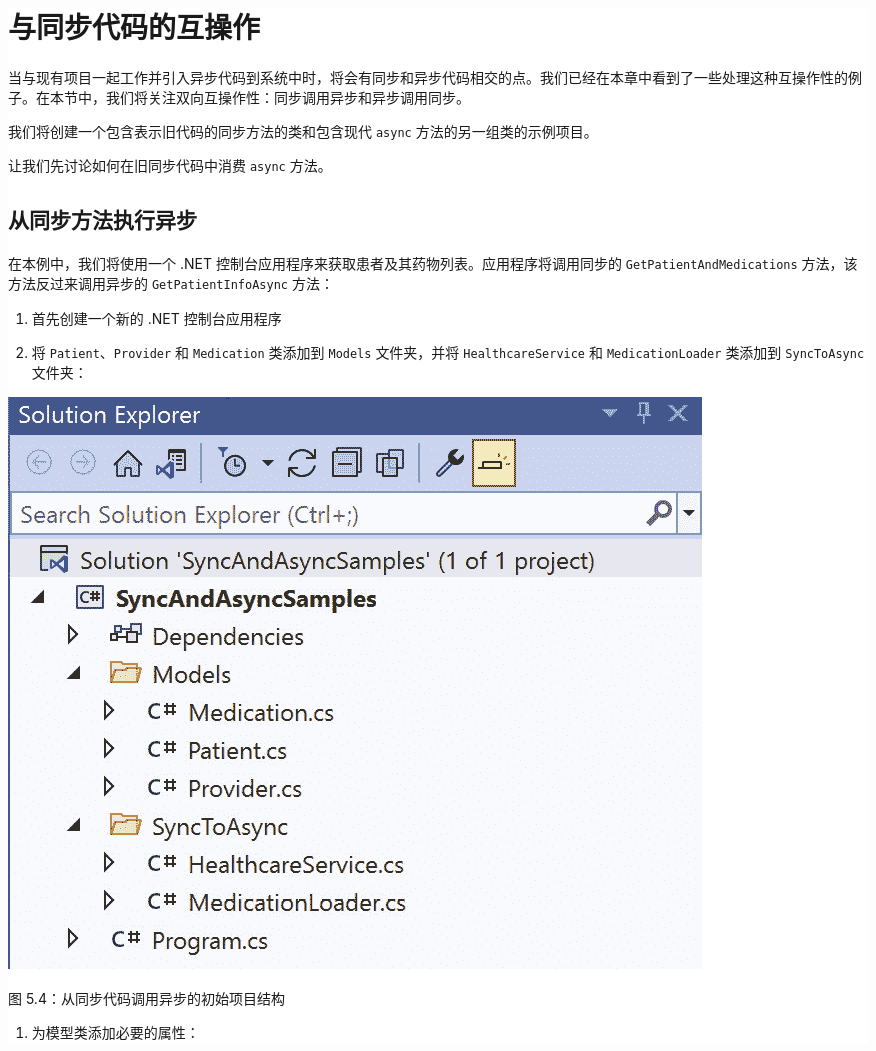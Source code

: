 # 与同步代码的互操作

当与现有项目一起工作并引入异步代码到系统中时，将会有同步和异步代码相交的点。我们已经在本章中看到了一些处理这种互操作性的例子。在本节中，我们将关注双向互操作性：同步调用异步和异步调用同步。

我们将创建一个包含表示旧代码的同步方法的类和包含现代 `async` 方法的另一组类的示例项目。

让我们先讨论如何在旧同步代码中消费 `async` 方法。

## 从同步方法执行异步

在本例中，我们将使用一个 .NET 控制台应用程序来获取患者及其药物列表。应用程序将调用同步的 `GetPatientAndMedications` 方法，该方法反过来调用异步的 `GetPatientInfoAsync` 方法：

1.  首先创建一个新的 .NET 控制台应用程序

1.  将 `Patient`、`Provider` 和 `Medication` 类添加到 `Models` 文件夹，并将 `HealthcareService` 和 `MedicationLoader` 类添加到 `SyncToAsync` 文件夹：

![图 5.4：从同步代码调用异步的初始项目结构](img/Figure_5.4_B18552.jpg)

图 5.4：从同步代码调用异步的初始项目结构

1.  为模型类添加必要的属性：
